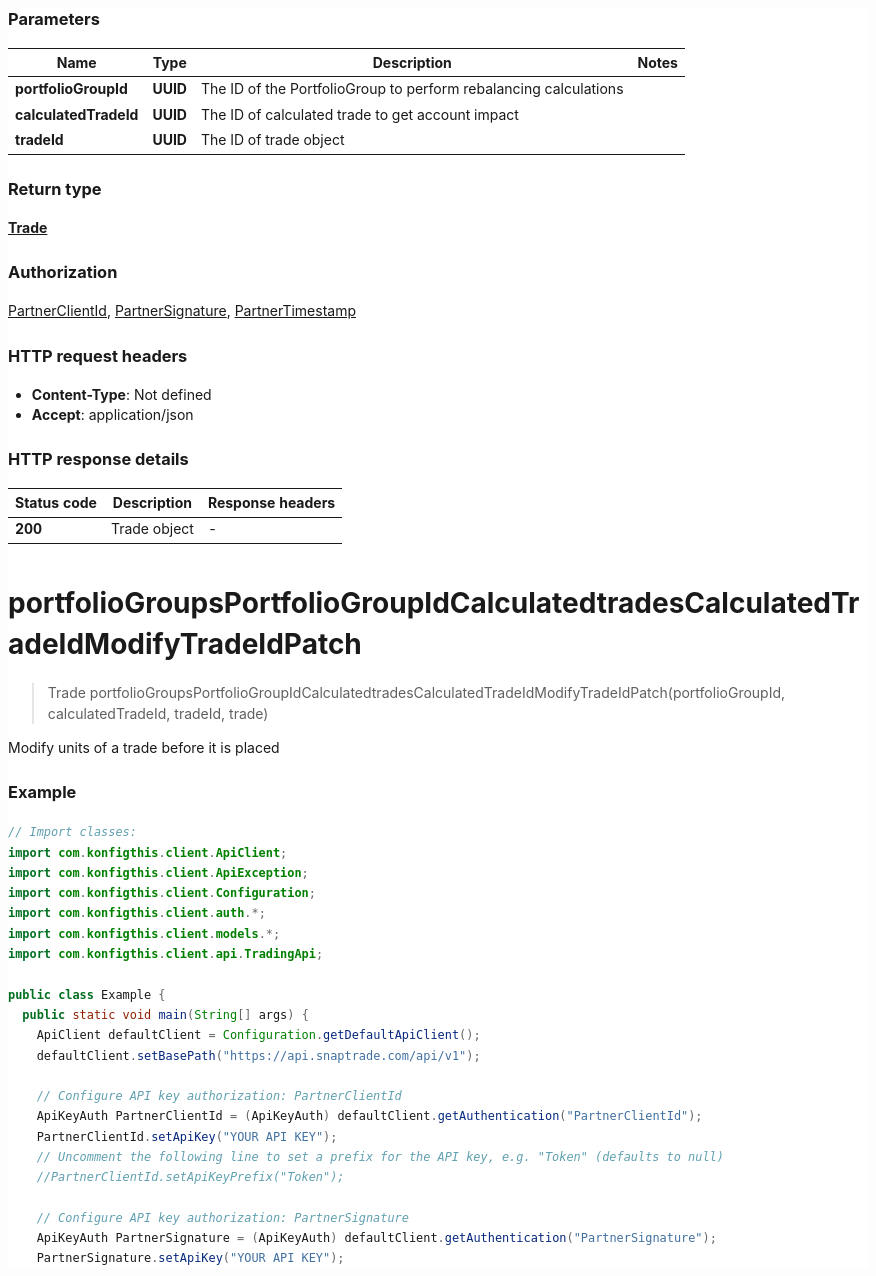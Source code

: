 ### Parameters

| Name | Type | Description  | Notes |
|------------- | ------------- | ------------- | -------------|
| **portfolioGroupId** | **UUID**| The ID of the PortfolioGroup to perform rebalancing calculations | |
| **calculatedTradeId** | **UUID**| The ID of calculated trade to get account impact | |
| **tradeId** | **UUID**| The ID of trade object | |

### Return type

[**Trade**](Trade.md)

### Authorization

[PartnerClientId](../README.md#PartnerClientId), [PartnerSignature](../README.md#PartnerSignature), [PartnerTimestamp](../README.md#PartnerTimestamp)

### HTTP request headers

 - **Content-Type**: Not defined
 - **Accept**: application/json

### HTTP response details
| Status code | Description | Response headers |
|-------------|-------------|------------------|
| **200** | Trade object |  -  |

<a name="portfolioGroupsPortfolioGroupIdCalculatedtradesCalculatedTradeIdModifyTradeIdPatch"></a>
# **portfolioGroupsPortfolioGroupIdCalculatedtradesCalculatedTradeIdModifyTradeIdPatch**
> Trade portfolioGroupsPortfolioGroupIdCalculatedtradesCalculatedTradeIdModifyTradeIdPatch(portfolioGroupId, calculatedTradeId, tradeId, trade)

Modify units of a trade before it is placed

### Example
```java
// Import classes:
import com.konfigthis.client.ApiClient;
import com.konfigthis.client.ApiException;
import com.konfigthis.client.Configuration;
import com.konfigthis.client.auth.*;
import com.konfigthis.client.models.*;
import com.konfigthis.client.api.TradingApi;

public class Example {
  public static void main(String[] args) {
    ApiClient defaultClient = Configuration.getDefaultApiClient();
    defaultClient.setBasePath("https://api.snaptrade.com/api/v1");
    
    // Configure API key authorization: PartnerClientId
    ApiKeyAuth PartnerClientId = (ApiKeyAuth) defaultClient.getAuthentication("PartnerClientId");
    PartnerClientId.setApiKey("YOUR API KEY");
    // Uncomment the following line to set a prefix for the API key, e.g. "Token" (defaults to null)
    //PartnerClientId.setApiKeyPrefix("Token");

    // Configure API key authorization: PartnerSignature
    ApiKeyAuth PartnerSignature = (ApiKeyAuth) defaultClient.getAuthentication("PartnerSignature");
    PartnerSignature.setApiKey("YOUR API KEY");
```